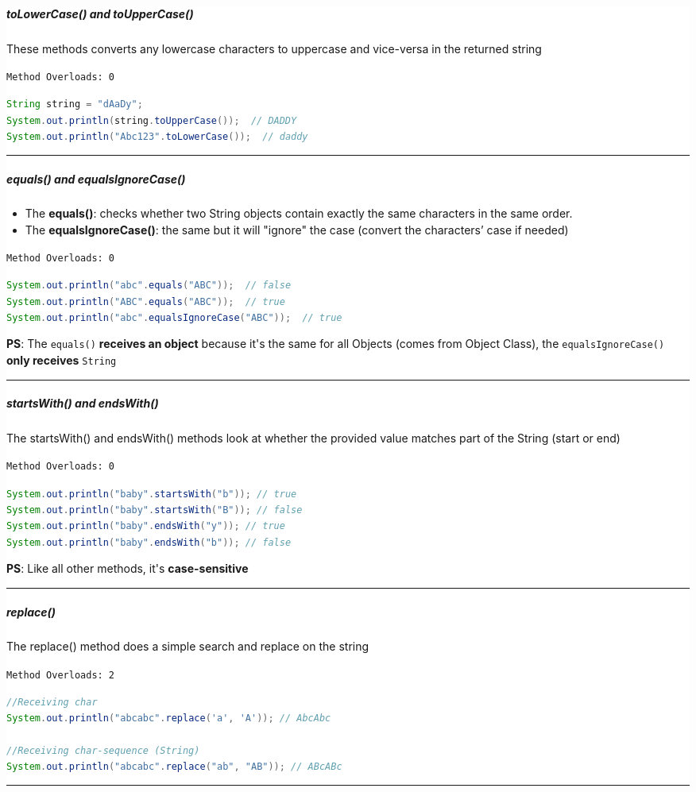 ##### toLowerCase() and toUpperCase()
These methods converts any lowercase characters to uppercase and vice-versa in the returned string

`Method Overloads: 0`

```java
String string = "dAaDy";
System.out.println(string.toUpperCase());  // DADDY
System.out.println("Abc123".toLowerCase());  // daddy
```

---
##### equals() and equalsIgnoreCase()
* The **equals()**: checks whether two String objects contain exactly the same characters in the same order.
* The **equalsIgnoreCase()**: the same but it will "ignore" the case (convert the characters’ case if needed)

`Method Overloads: 0`

```java
System.out.println("abc".equals("ABC"));  // false
System.out.println("ABC".equals("ABC"));  // true
System.out.println("abc".equalsIgnoreCase("ABC"));  // true
```

**PS**: The `equals()` **receives an object** because it's the same for all Objects (comes from Object Class), the `equalsIgnoreCase()` **only receives** `String`

---
##### startsWith() and endsWith()
The startsWith() and endsWith() methods look at whether the provided value matches part of the String (start or end) 

`Method Overloads: 0`

```java
System.out.println("baby".startsWith("b")); // true
System.out.println("baby".startsWith("B")); // false
System.out.println("baby".endsWith("y")); // true
System.out.println("baby".endsWith("b")); // false
```

**PS**: Like all other methods, it's **case-sensitive**

---
##### replace()
The replace() method does a simple search and replace on the string

`Method Overloads: 2`

```java
//Receiving char
System.out.println("abcabc".replace('a', 'A')); // AbcAbc

//Receiving char-sequence (String)
System.out.println("abcabc".replace("ab", "AB")); // ABcABc
```

---
